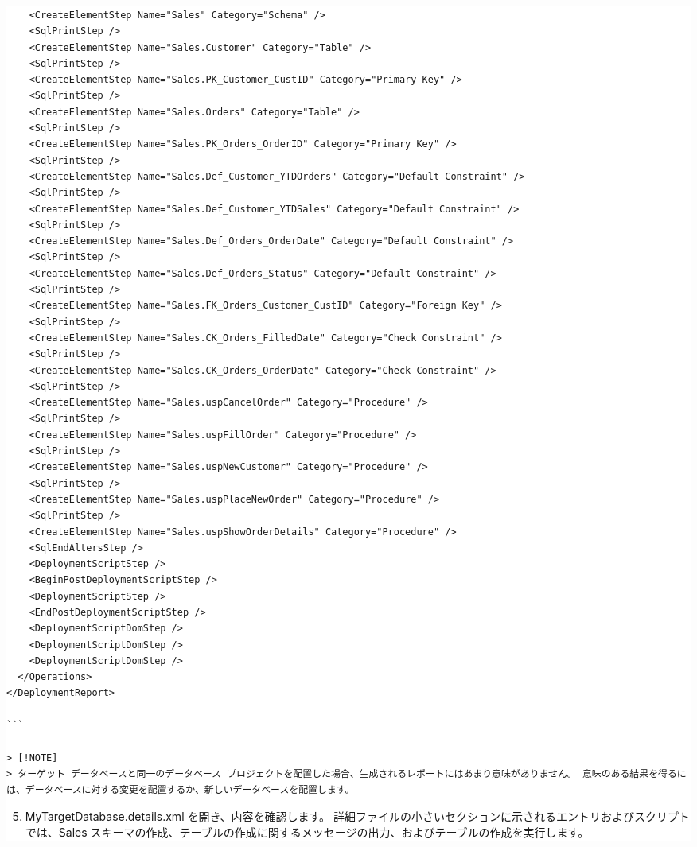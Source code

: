         <CreateElementStep Name="Sales" Category="Schema" />  
        <SqlPrintStep />  
        <CreateElementStep Name="Sales.Customer" Category="Table" />  
        <SqlPrintStep />  
        <CreateElementStep Name="Sales.PK_Customer_CustID" Category="Primary Key" />  
        <SqlPrintStep />  
        <CreateElementStep Name="Sales.Orders" Category="Table" />  
        <SqlPrintStep />  
        <CreateElementStep Name="Sales.PK_Orders_OrderID" Category="Primary Key" />  
        <SqlPrintStep />  
        <CreateElementStep Name="Sales.Def_Customer_YTDOrders" Category="Default Constraint" />  
        <SqlPrintStep />  
        <CreateElementStep Name="Sales.Def_Customer_YTDSales" Category="Default Constraint" />  
        <SqlPrintStep />  
        <CreateElementStep Name="Sales.Def_Orders_OrderDate" Category="Default Constraint" />  
        <SqlPrintStep />  
        <CreateElementStep Name="Sales.Def_Orders_Status" Category="Default Constraint" />  
        <SqlPrintStep />  
        <CreateElementStep Name="Sales.FK_Orders_Customer_CustID" Category="Foreign Key" />  
        <SqlPrintStep />  
        <CreateElementStep Name="Sales.CK_Orders_FilledDate" Category="Check Constraint" />  
        <SqlPrintStep />  
        <CreateElementStep Name="Sales.CK_Orders_OrderDate" Category="Check Constraint" />  
        <SqlPrintStep />  
        <CreateElementStep Name="Sales.uspCancelOrder" Category="Procedure" />  
        <SqlPrintStep />  
        <CreateElementStep Name="Sales.uspFillOrder" Category="Procedure" />  
        <SqlPrintStep />  
        <CreateElementStep Name="Sales.uspNewCustomer" Category="Procedure" />  
        <SqlPrintStep />  
        <CreateElementStep Name="Sales.uspPlaceNewOrder" Category="Procedure" />  
        <SqlPrintStep />  
        <CreateElementStep Name="Sales.uspShowOrderDetails" Category="Procedure" />  
        <SqlEndAltersStep />  
        <DeploymentScriptStep />  
        <BeginPostDeploymentScriptStep />  
        <DeploymentScriptStep />  
        <EndPostDeploymentScriptStep />  
        <DeploymentScriptDomStep />  
        <DeploymentScriptDomStep />  
        <DeploymentScriptDomStep />  
      </Operations>  
    </DeploymentReport>  
  
    ```  
  
    > [!NOTE]  
    > ターゲット データベースと同一のデータベース プロジェクトを配置した場合、生成されるレポートにはあまり意味がありません。 意味のある結果を得るには、データベースに対する変更を配置するか、新しいデータベースを配置します。  
  
5.  MyTargetDatabase.details.xml を開き、内容を確認します。 詳細ファイルの小さいセクションに示されるエントリおよびスクリプトでは、Sales スキーマの作成、テーブルの作成に関するメッセージの出力、およびテーブルの作成を実行します。  
  